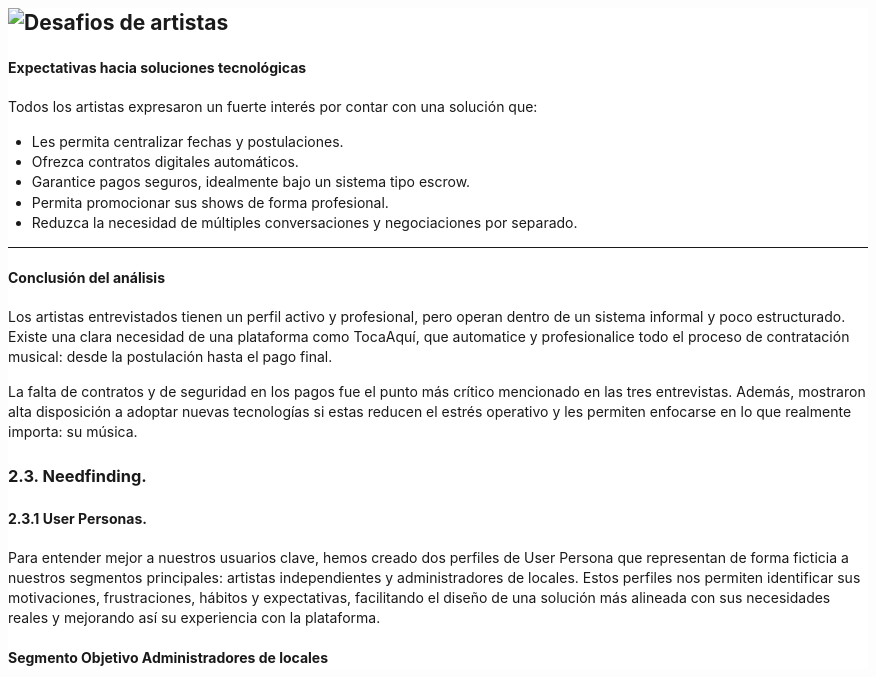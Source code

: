 ![Desafios de artistas](/assets/Desafíos%20Identificados%20Por%20Artistas.png)
---

#### Expectativas hacia soluciones tecnológicas

Todos los artistas expresaron un fuerte interés por contar con una solución que:

- Les permita centralizar fechas y postulaciones.
- Ofrezca contratos digitales automáticos.
- Garantice pagos seguros, idealmente bajo un sistema tipo escrow.
- Permita promocionar sus shows de forma profesional.
- Reduzca la necesidad de múltiples conversaciones y negociaciones por separado.

---

#### Conclusión del análisis

Los artistas entrevistados tienen un perfil activo y profesional, pero operan dentro de un sistema informal y poco estructurado. Existe una clara necesidad de una plataforma como TocaAquí, que automatice y profesionalice todo el proceso de contratación musical: desde la postulación hasta el pago final.

La falta de contratos y de seguridad en los pagos fue el punto más crítico mencionado en las tres entrevistas. Además, mostraron alta disposición a adoptar nuevas tecnologías si estas reducen el estrés operativo y les permiten enfocarse en lo que realmente importa: su música.



###   2.3. Needfinding. 

####   2.3.1 User Personas. 

Para entender mejor a nuestros usuarios clave, hemos creado dos perfiles de User Persona que representan de forma ficticia a nuestros segmentos principales: artistas independientes y administradores de locales. Estos perfiles nos permiten identificar sus motivaciones, frustraciones, hábitos y expectativas, facilitando el diseño de una solución más alineada con sus necesidades reales y mejorando así su experiencia con la plataforma.

#### Segmento Objetivo Administradores de locales
